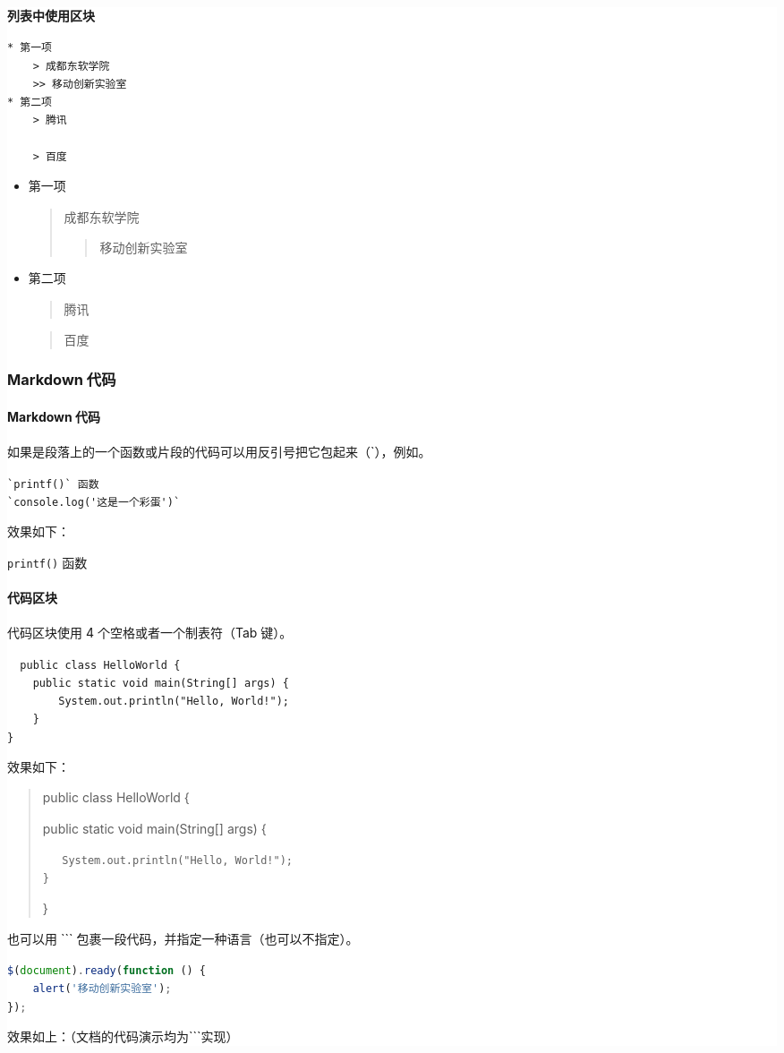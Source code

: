 **列表中使用区块**
```
* 第一项
    > 成都东软学院
    >> 移动创新实验室
* 第二项
    > 腾讯

    > 百度
```
* 第一项
    > 成都东软学院
    >> 移动创新实验室
* 第二项
    > 腾讯

    > 百度

### Markdown 代码
#### Markdown 代码
如果是段落上的一个函数或片段的代码可以用反引号把它包起来（`），例如。
```
`printf()` 函数
`console.log('这是一个彩蛋')`
```
效果如下：

`printf()` 函数
#### 代码区块
代码区块使用 4 个空格或者一个制表符（Tab 键）。
```
  public class HelloWorld {
    public static void main(String[] args) {
        System.out.println("Hello, World!");
    }
}
```
效果如下：
>public class HelloWorld {
>  
>    public static void main(String[] args) {
>
>        System.out.println("Hello, World!");
>     }
>}

也可以用 ``` 包裹一段代码，并指定一种语言（也可以不指定）。

```javascript
$(document).ready(function () {
    alert('移动创新实验室');
});
```
效果如上：（文档的代码演示均为```实现）
